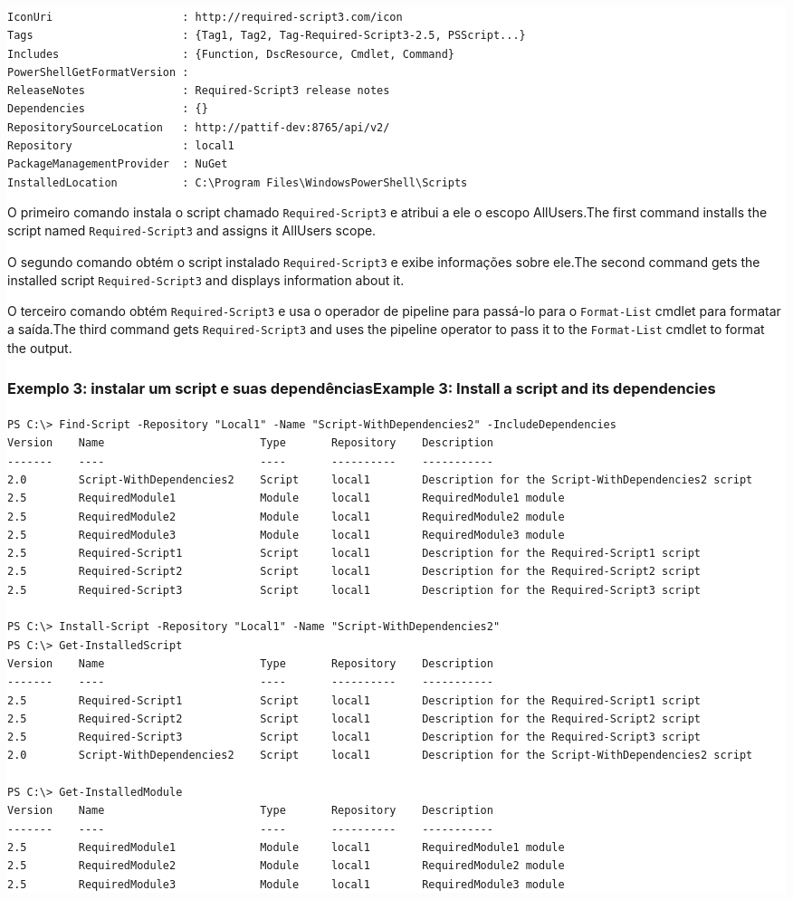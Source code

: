 ```
IconUri                    : http://required-script3.com/icon
Tags                       : {Tag1, Tag2, Tag-Required-Script3-2.5, PSScript...}
Includes                   : {Function, DscResource, Cmdlet, Command}
PowerShellGetFormatVersion :
ReleaseNotes               : Required-Script3 release notes
Dependencies               : {}
RepositorySourceLocation   : http://pattif-dev:8765/api/v2/
Repository                 : local1
PackageManagementProvider  : NuGet
InstalledLocation          : C:\Program Files\WindowsPowerShell\Scripts
```

<span data-ttu-id="06113-121">O primeiro comando instala o script chamado `Required-Script3` e atribui a ele o escopo AllUsers.</span><span class="sxs-lookup"><span data-stu-id="06113-121">The first command installs the script named `Required-Script3` and assigns it AllUsers scope.</span></span>

<span data-ttu-id="06113-122">O segundo comando obtém o script instalado `Required-Script3` e exibe informações sobre ele.</span><span class="sxs-lookup"><span data-stu-id="06113-122">The second command gets the installed script `Required-Script3` and displays information about it.</span></span>

<span data-ttu-id="06113-123">O terceiro comando obtém `Required-Script3` e usa o operador de pipeline para passá-lo para o `Format-List` cmdlet para formatar a saída.</span><span class="sxs-lookup"><span data-stu-id="06113-123">The third command gets `Required-Script3` and uses the pipeline operator to pass it to the `Format-List` cmdlet to format the output.</span></span>

### <span data-ttu-id="06113-124">Exemplo 3: instalar um script e suas dependências</span><span class="sxs-lookup"><span data-stu-id="06113-124">Example 3: Install a script and its dependencies</span></span>

```
PS C:\> Find-Script -Repository "Local1" -Name "Script-WithDependencies2" -IncludeDependencies
Version    Name                        Type       Repository    Description
-------    ----                        ----       ----------    -----------
2.0        Script-WithDependencies2    Script     local1        Description for the Script-WithDependencies2 script
2.5        RequiredModule1             Module     local1        RequiredModule1 module
2.5        RequiredModule2             Module     local1        RequiredModule2 module
2.5        RequiredModule3             Module     local1        RequiredModule3 module
2.5        Required-Script1            Script     local1        Description for the Required-Script1 script
2.5        Required-Script2            Script     local1        Description for the Required-Script2 script
2.5        Required-Script3            Script     local1        Description for the Required-Script3 script

PS C:\> Install-Script -Repository "Local1" -Name "Script-WithDependencies2"
PS C:\> Get-InstalledScript
Version    Name                        Type       Repository    Description
-------    ----                        ----       ----------    -----------
2.5        Required-Script1            Script     local1        Description for the Required-Script1 script
2.5        Required-Script2            Script     local1        Description for the Required-Script2 script
2.5        Required-Script3            Script     local1        Description for the Required-Script3 script
2.0        Script-WithDependencies2    Script     local1        Description for the Script-WithDependencies2 script

PS C:\> Get-InstalledModule
Version    Name                        Type       Repository    Description
-------    ----                        ----       ----------    -----------
2.5        RequiredModule1             Module     local1        RequiredModule1 module
2.5        RequiredModule2             Module     local1        RequiredModule2 module
2.5        RequiredModule3             Module     local1        RequiredModule3 module
```